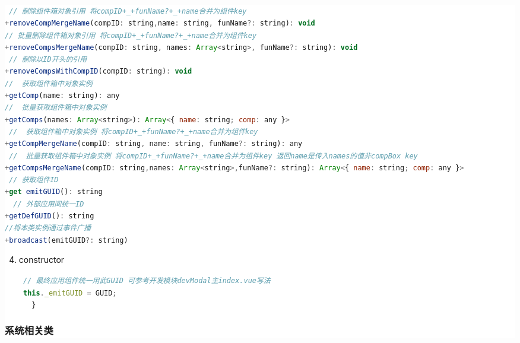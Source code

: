 ```js
 // 删除组件箱对象引用 将compID+_+funName?+_+name合并为组件key
+removeCompMergeName(compID: string,name: string, funName?: string): void   
// 批量删除组件箱对象引用 将compID+_+funName?+_+name合并为组件key
+removeCompsMergeName(compID: string, names: Array<string>, funName?: string): void   
 // 删除以ID开头的引用
+removeCompsWithCompID(compID: string): void   
//  获取组件箱中对象实例
+getComp(name: string): any  
//  批量获取组件箱中对象实例
+getComps(names: Array<string>): Array<{ name: string; comp: any }> 
 //  获取组件箱中对象实例 将compID+_+funName?+_+name合并为组件key    
+getCompMergeName(compID: string, name: string, funName?: string): any  
 //  批量获取组件箱中对象实例 将compID+_+funName?+_+name合并为组件key 返回name是传入names的值非compBox key
+getCompsMergeName(compID: string,names: Array<string>,funName?: string): Array<{ name: string; comp: any }>  
 // 获取组件ID   
+get emitGUID(): string     
  // 外部应用间统一ID
+getDefGUID(): string   
//将本类实例通过事件广播
+broadcast(emitGUID?: string)    
```





4. constructor

   ```js   constructor(GUID: string) {
    // 最终应用组件统一用此GUID 可参考开发模块devModal主index.vue写法
    this._emitGUID = GUID;
      }
   ```

   

### 系统相关类


